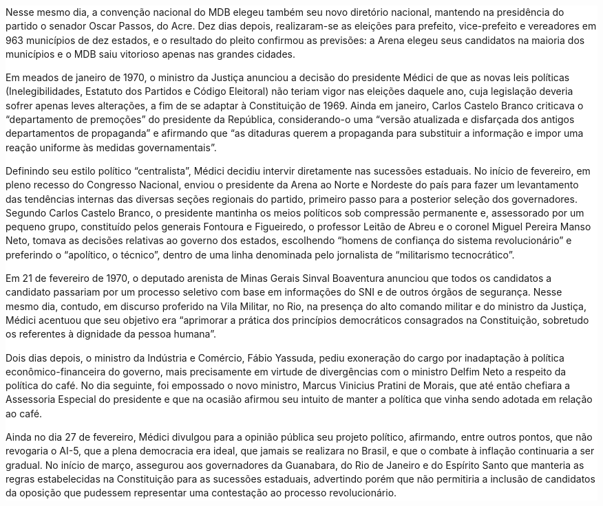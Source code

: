 Nesse mesmo dia, a convenção nacional do MDB elegeu também seu novo
diretório nacional, mantendo na presidência do partido o senador Oscar
Passos, do Acre. Dez dias depois, realizaram-se as eleições para
prefeito, vice-prefeito e vereadores em 963 municípios de dez estados, e
o resultado do pleito confirmou as previsões: a Arena elegeu seus
candidatos na maioria dos municípios e o MDB saiu vitorioso apenas nas
grandes cidades.

Em meados de janeiro de 1970, o ministro da Justiça anunciou a decisão
do presidente Médici de que as novas leis políticas (Inelegibilidades,
Estatuto dos Partidos e Código Eleitoral) não teriam vigor nas eleições
daquele ano, cuja legislação deveria sofrer apenas leves alterações, a
fim de se adaptar à Constituição de 1969. Ainda em janeiro, Carlos
Castelo Branco criticava o “departamento de premoções” do presidente da
República, considerando-o uma “versão atualizada e disfarçada dos
antigos departamentos de propaganda” e afirmando que “as ditaduras
querem a propaganda para substituir a informação e impor uma reação
uniforme às medidas governamentais”.

Definindo seu estilo político “centralista”, Médici decidiu intervir
diretamente nas sucessões estaduais. No início de fevereiro, em pleno
recesso do Congresso Nacional, enviou o presidente da Arena ao Norte e
Nordeste do país para fazer um levantamento das tendências internas das
diversas seções regionais do partido, primeiro passo para a posterior
seleção dos governadores. Segundo Carlos Castelo Branco, o presidente
mantinha os meios políticos sob compressão permanente e, assessorado por
um pequeno grupo, constituído pelos generais Fontoura e Figueiredo, o
professor Leitão de Abreu e o coronel Miguel Pereira Manso Neto, tomava
as decisões relativas ao governo dos estados, escolhendo “homens de
confiança do sistema revolucionário” e preferindo o “apolítico, o
técnico”, dentro de uma linha denominada pelo jornalista de “militarismo
tecnocrático”.

Em 21 de fevereiro de 1970, o deputado arenista de Minas Gerais Sinval
Boaventura anunciou que todos os candidatos a candidato passariam por um
processo seletivo com base em informações do SNI e de outros órgãos de
segurança. Nesse mesmo dia, contudo, em discurso proferido na Vila
Militar, no Rio, na presença do alto comando militar e do ministro da
Justiça, Médici acentuou que seu objetivo era “aprimorar a prática dos
princípios democráticos consagrados na Constituição, sobretudo os
referentes à dignidade da pessoa humana”.

Dois dias depois, o ministro da Indústria e Comércio, Fábio Yassuda,
pediu exoneração do cargo por inadaptação à política
econômico-financeira do governo, mais precisamente em virtude de
divergências com o ministro Delfim Neto a respeito da política do café.
No dia seguinte, foi empossado o novo ministro, Marcus Vinicius Pratini
de Morais, que até então chefiara a Assessoria Especial do presidente e
que na ocasião afirmou seu intuito de manter a política que vinha sendo
adotada em relação ao café.

Ainda no dia 27 de fevereiro, Médici divulgou para a opinião pública seu
projeto político, afirmando, entre outros pontos, que não revogaria o
AI-5, que a plena democracia era ideal, que jamais se realizara no
Brasil, e que o combate à inflação continuaria a ser gradual. No início
de março, assegurou aos governadores da Guanabara, do Rio de Janeiro e
do Espírito Santo que manteria as regras estabelecidas na Constituição
para as sucessões estaduais, advertindo porém que não permitiria a
inclusão de candidatos da oposição que pudessem representar uma
contestação ao processo revolucionário.
